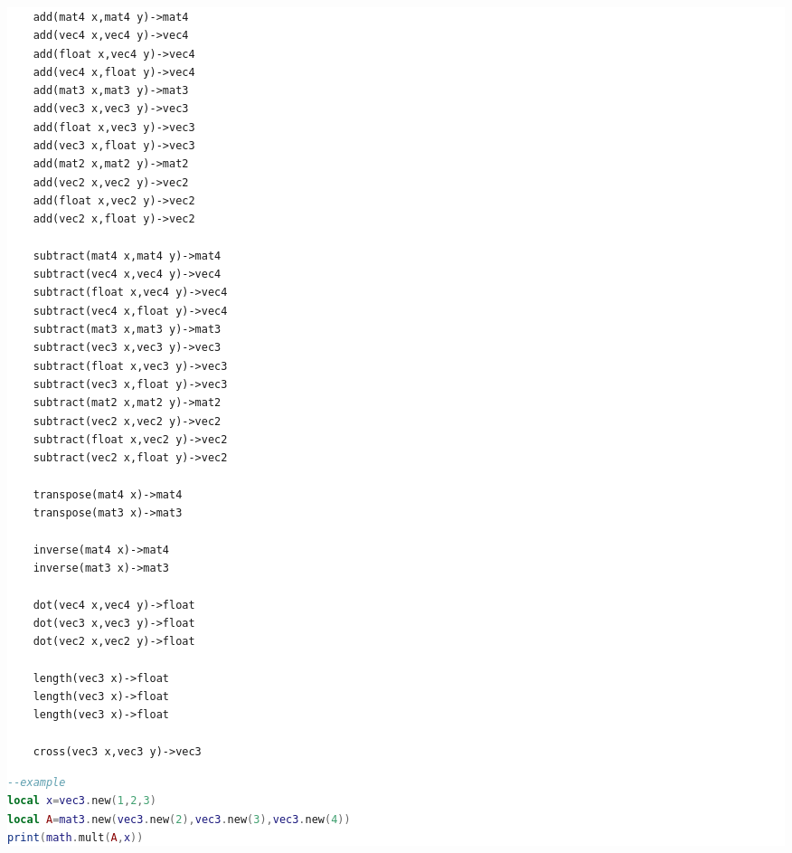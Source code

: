 		add(mat4 x,mat4 y)->mat4
		add(vec4 x,vec4 y)->vec4
		add(float x,vec4 y)->vec4
		add(vec4 x,float y)->vec4
		add(mat3 x,mat3 y)->mat3
		add(vec3 x,vec3 y)->vec3
		add(float x,vec3 y)->vec3
		add(vec3 x,float y)->vec3
		add(mat2 x,mat2 y)->mat2
		add(vec2 x,vec2 y)->vec2
		add(float x,vec2 y)->vec2
		add(vec2 x,float y)->vec2
		
		subtract(mat4 x,mat4 y)->mat4
		subtract(vec4 x,vec4 y)->vec4
		subtract(float x,vec4 y)->vec4
		subtract(vec4 x,float y)->vec4
		subtract(mat3 x,mat3 y)->mat3
		subtract(vec3 x,vec3 y)->vec3
		subtract(float x,vec3 y)->vec3
		subtract(vec3 x,float y)->vec3
		subtract(mat2 x,mat2 y)->mat2
		subtract(vec2 x,vec2 y)->vec2
		subtract(float x,vec2 y)->vec2
		subtract(vec2 x,float y)->vec2
		
		transpose(mat4 x)->mat4
		transpose(mat3 x)->mat3
		
		inverse(mat4 x)->mat4
		inverse(mat3 x)->mat3
		
		dot(vec4 x,vec4 y)->float
		dot(vec3 x,vec3 y)->float
		dot(vec2 x,vec2 y)->float

		length(vec3 x)->float
		length(vec3 x)->float
		length(vec3 x)->float

		cross(vec3 x,vec3 y)->vec3
```lua
--example
local x=vec3.new(1,2,3)
local A=mat3.new(vec3.new(2),vec3.new(3),vec3.new(4))
print(math.mult(A,x))
```
